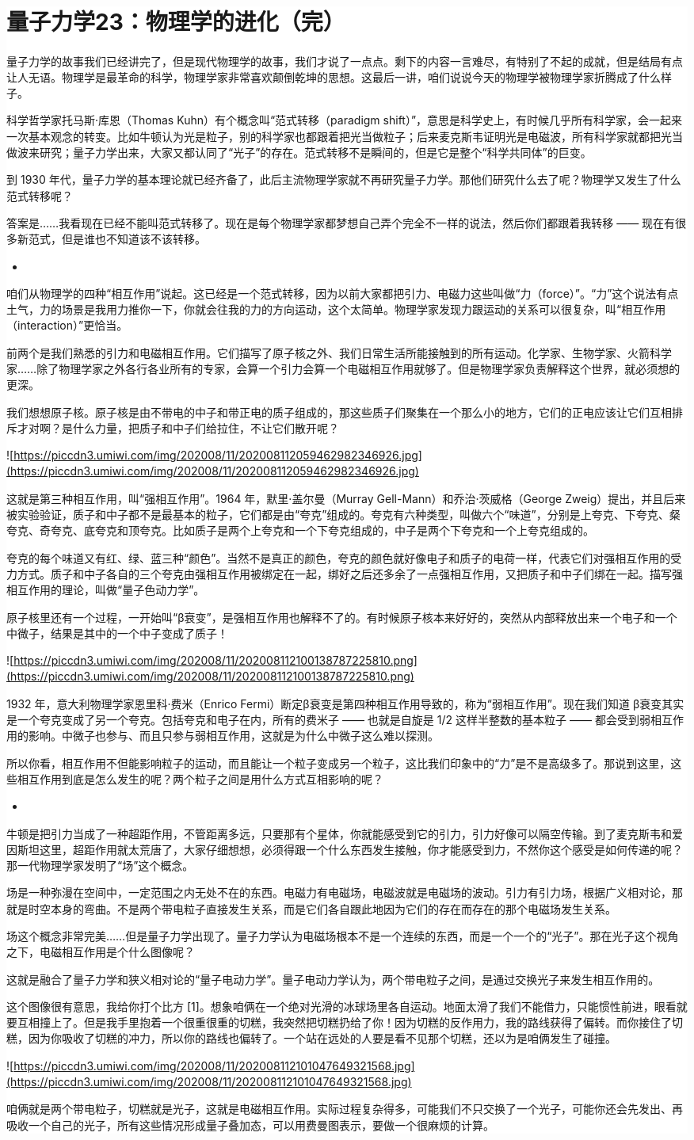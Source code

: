 # 量子力学23：物理学的进化（完）

量子力学的故事我们已经讲完了，但是现代物理学的故事，我们才说了一点点。剩下的内容一言难尽，有特别了不起的成就，但是结局有点让人无语。物理学是最革命的科学，物理学家非常喜欢颠倒乾坤的思想。这最后一讲，咱们说说今天的物理学被物理学家折腾成了什么样子。

科学哲学家托马斯·库恩（Thomas Kuhn）有个概念叫“范式转移（paradigm shift）”，意思是科学史上，有时候几乎所有科学家，会一起来一次基本观念的转变。比如牛顿认为光是粒子，别的科学家也都跟着把光当做粒子；后来麦克斯韦证明光是电磁波，所有科学家就都把光当做波来研究；量子力学出来，大家又都认同了“光子”的存在。范式转移不是瞬间的，但是它是整个“科学共同体”的巨变。

到 1930 年代，量子力学的基本理论就已经齐备了，此后主流物理学家就不再研究量子力学。那他们研究什么去了呢？物理学又发生了什么范式转移呢？

答案是……我看现在已经不能叫范式转移了。现在是每个物理学家都梦想自己弄个完全不一样的说法，然后你们都跟着我转移 —— 现在有很多新范式，但是谁也不知道该不该转移。

*

咱们从物理学的四种“相互作用”说起。这已经是一个范式转移，因为以前大家都把引力、电磁力这些叫做“力（force）”。“力”这个说法有点土气，力的场景是我用力推你一下，你就会往我的力的方向运动，这个太简单。物理学家发现力跟运动的关系可以很复杂，叫“相互作用（interaction）”更恰当。

前两个是我们熟悉的引力和电磁相互作用。它们描写了原子核之外、我们日常生活所能接触到的所有运动。化学家、生物学家、火箭科学家……除了物理学家之外各行各业所有的专家，会算一个引力会算一个电磁相互作用就够了。但是物理学家负责解释这个世界，就必须想的更深。

我们想想原子核。原子核是由不带电的中子和带正电的质子组成的，那这些质子们聚集在一个那么小的地方，它们的正电应该让它们互相排斥才对啊？是什么力量，把质子和中子们给拉住，不让它们散开呢？

![https://piccdn3.umiwi.com/img/202008/11/202008112059462982346926.jpg](https://piccdn3.umiwi.com/img/202008/11/202008112059462982346926.jpg)

这就是第三种相互作用，叫“强相互作用”。1964 年，默里·盖尔曼（Murray Gell-Mann）和乔治·茨威格（George Zweig）提出，并且后来被实验验证，质子和中子都不是最基本的粒子，它们都是由“夸克”组成的。夸克有六种类型，叫做六个“味道”，分别是上夸克、下夸克、粲夸克、奇夸克、底夸克和顶夸克。比如质子是两个上夸克和一个下夸克组成的，中子是两个下夸克和一个上夸克组成的。

夸克的每个味道又有红、绿、蓝三种“颜色”。当然不是真正的颜色，夸克的颜色就好像电子和质子的电荷一样，代表它们对强相互作用的受力方式。质子和中子各自的三个夸克由强相互作用被绑定在一起，绑好之后还多余了一点强相互作用，又把质子和中子们绑在一起。描写强相互作用的理论，叫做“量子色动力学”。

原子核里还有一个过程，一开始叫“β衰变”，是强相互作用也解释不了的。有时候原子核本来好好的，突然从内部释放出来一个电子和一个中微子，结果是其中的一个中子变成了质子！

![https://piccdn3.umiwi.com/img/202008/11/202008112100138787225810.png](https://piccdn3.umiwi.com/img/202008/11/202008112100138787225810.png)

1932 年，意大利物理学家恩里科·费米（Enrico Fermi）断定β衰变是第四种相互作用导致的，称为“弱相互作用”。现在我们知道 β衰变其实是一个夸克变成了另一个夸克。包括夸克和电子在内，所有的费米子 —— 也就是自旋是 1/2 这样半整数的基本粒子 —— 都会受到弱相互作用的影响。中微子也参与、而且只参与弱相互作用，这就是为什么中微子这么难以探测。

所以你看，相互作用不但能影响粒子的运动，而且能让一个粒子变成另一个粒子，这比我们印象中的“力”是不是高级多了。那说到这里，这些相互作用到底是怎么发生的呢？两个粒子之间是用什么方式互相影响的呢？

*

牛顿是把引力当成了一种超距作用，不管距离多远，只要那有个星体，你就能感受到它的引力，引力好像可以隔空传输。到了麦克斯韦和爱因斯坦这里，超距作用就太荒唐了，大家仔细想想，必须得跟一个什么东西发生接触，你才能感受到力，不然你这个感受是如何传递的呢？那一代物理学家发明了“场”这个概念。

场是一种弥漫在空间中，一定范围之内无处不在的东西。电磁力有电磁场，电磁波就是电磁场的波动。引力有引力场，根据广义相对论，那就是时空本身的弯曲。不是两个带电粒子直接发生关系，而是它们各自跟此地因为它们的存在而存在的那个电磁场发生关系。

场这个概念非常完美……但是量子力学出现了。量子力学认为电磁场根本不是一个连续的东西，而是一个一个的“光子”。那在光子这个视角之下，电磁相互作用是个什么图像呢？

这就是融合了量子力学和狭义相对论的“量子电动力学”。量子电动力学认为，两个带电粒子之间，是通过交换光子来发生相互作用的。

这个图像很有意思，我给你打个比方 [1]。想象咱俩在一个绝对光滑的冰球场里各自运动。地面太滑了我们不能借力，只能惯性前进，眼看就要互相撞上了。但是我手里抱着一个很重很重的切糕，我突然把切糕扔给了你！因为切糕的反作用力，我的路线获得了偏转。而你接住了切糕，因为你吸收了切糕的冲力，所以你的路线也偏转了。一个站在远处的人要是看不见那个切糕，还以为是咱俩发生了碰撞。

![https://piccdn3.umiwi.com/img/202008/11/202008112101047649321568.jpg](https://piccdn3.umiwi.com/img/202008/11/202008112101047649321568.jpg)

咱俩就是两个带电粒子，切糕就是光子，这就是电磁相互作用。实际过程复杂得多，可能我们不只交换了一个光子，可能你还会先发出、再吸收一个自己的光子，所有这些情况形成量子叠加态，可以用费曼图表示，要做一个很麻烦的计算。

